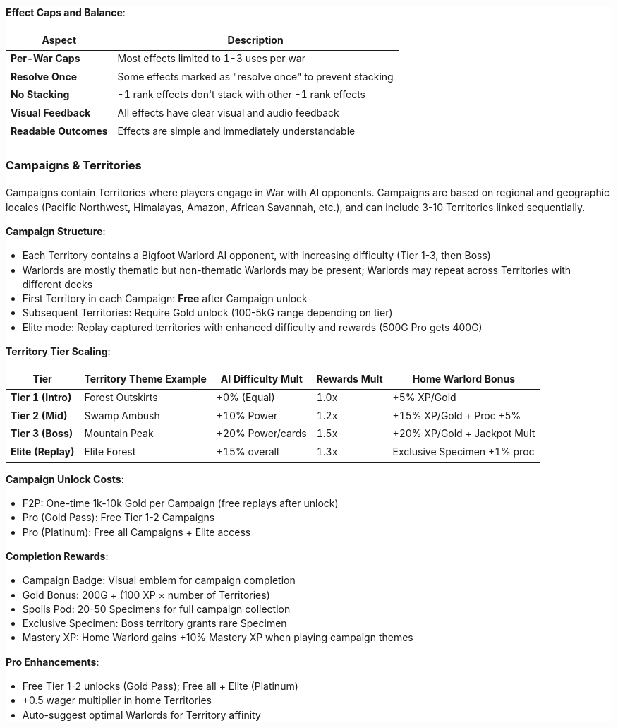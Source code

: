**Effect Caps and Balance**:

| Aspect | Description |
|---|---|
| **Per-War Caps** | Most effects limited to 1-3 uses per war |
| **Resolve Once** | Some effects marked as "resolve once" to prevent stacking |
| **No Stacking** | -1 rank effects don't stack with other -1 rank effects |
| **Visual Feedback** | All effects have clear visual and audio feedback |
| **Readable Outcomes** | Effects are simple and immediately understandable |

### Campaigns & Territories

Campaigns contain Territories where players engage in War with AI opponents. Campaigns are based on regional and geographic locales (Pacific Northwest, Himalayas, Amazon, African Savannah, etc.), and can include 3-10 Territories linked sequentially.

**Campaign Structure**:
- Each Territory contains a Bigfoot Warlord AI opponent, with increasing difficulty (Tier 1-3, then Boss)
- Warlords are mostly thematic but non-thematic Warlords may be present; Warlords may repeat across Territories with different decks
- First Territory in each Campaign: **Free** after Campaign unlock
- Subsequent Territories: Require Gold unlock (100-5kG range depending on tier)
- Elite mode: Replay captured territories with enhanced difficulty and rewards (500G Pro gets 400G)

**Territory Tier Scaling**:

| Tier | Territory Theme Example | AI Difficulty Mult | Rewards Mult | Home Warlord Bonus |
|------|-------------------------|-------------------|--------------|---------------------|
| **Tier 1 (Intro)** | Forest Outskirts | +0% (Equal) | 1.0x | +5% XP/Gold |
| **Tier 2 (Mid)** | Swamp Ambush | +10% Power | 1.2x | +15% XP/Gold + Proc +5% |
| **Tier 3 (Boss)** | Mountain Peak | +20% Power/cards | 1.5x | +20% XP/Gold + Jackpot Mult |
| **Elite (Replay)** | Elite Forest | +15% overall | 1.3x | Exclusive Specimen +1% proc |

**Campaign Unlock Costs**:
- F2P: One-time 1k-10k Gold per Campaign (free replays after unlock)
- Pro (Gold Pass): Free Tier 1-2 Campaigns
- Pro (Platinum): Free all Campaigns + Elite access

**Completion Rewards**:
- Campaign Badge: Visual emblem for campaign completion
- Gold Bonus: 200G + (100 XP × number of Territories)
- Spoils Pod: 20-50 Specimens for full campaign collection
- Exclusive Specimen: Boss territory grants rare Specimen
- Mastery XP: Home Warlord gains +10% Mastery XP when playing campaign themes

**Pro Enhancements**:
- Free Tier 1-2 unlocks (Gold Pass); Free all + Elite (Platinum)
- +0.5 wager multiplier in home Territories
- Auto-suggest optimal Warlords for Territory affinity
